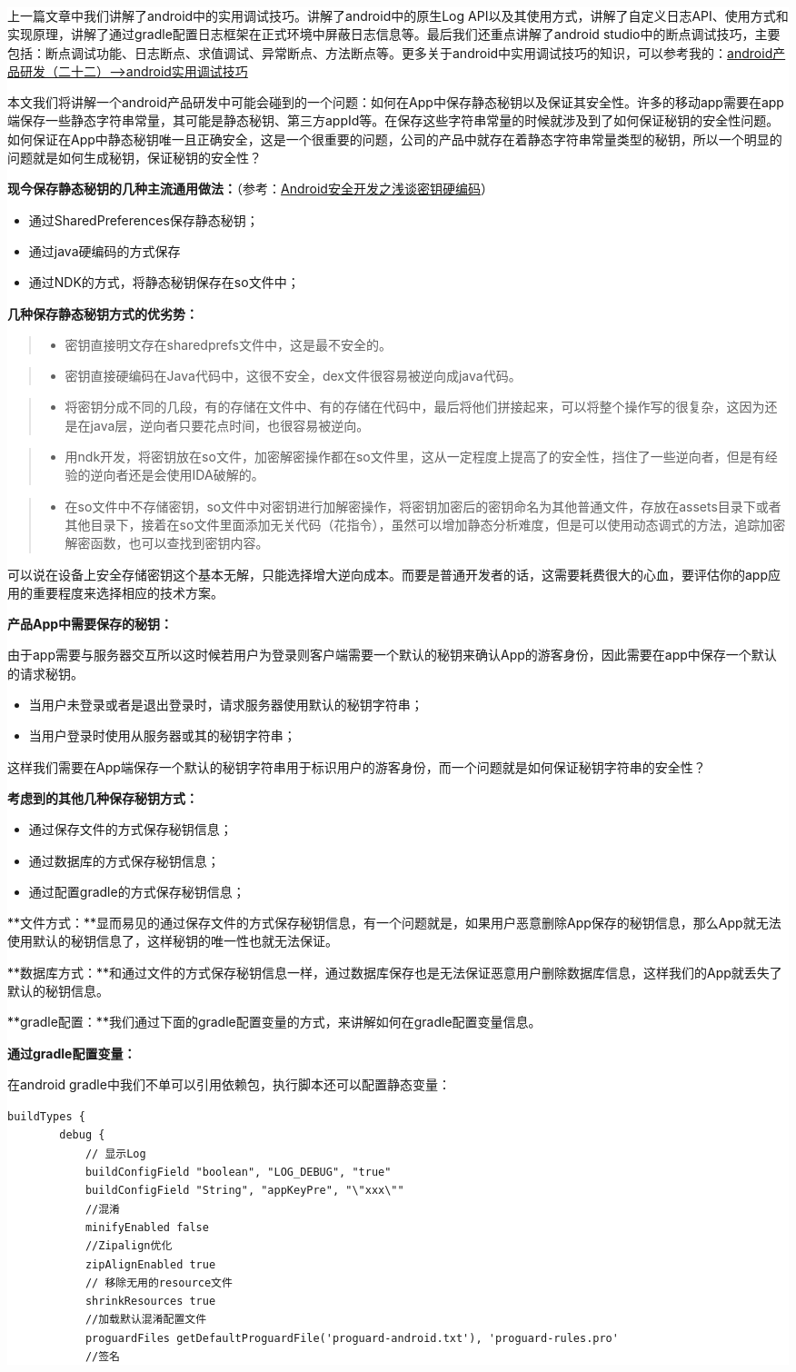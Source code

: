上一篇文章中我们讲解了android中的实用调试技巧。讲解了android中的原生Log API以及其使用方式，讲解了自定义日志API、使用方式和实现原理，讲解了通过gradle配置日志框架在正式环境中屏蔽日志信息等。最后我们还重点讲解了android studio中的断点调试技巧，主要包括：断点调试功能、日志断点、求值调试、异常断点、方法断点等。更多关于android中实用调试技巧的知识，可以参考我的：<a href="http://blog.csdn.net/qq_23547831/article/details/51868496">android产品研发（二十二）-->android实用调试技巧</a>

本文我们将讲解一个android产品研发中可能会碰到的一个问题：如何在App中保存静态秘钥以及保证其安全性。许多的移动app需要在app端保存一些静态字符串常量，其可能是静态秘钥、第三方appId等。在保存这些字符串常量的时候就涉及到了如何保证秘钥的安全性问题。如何保证在App中静态秘钥唯一且正确安全，这是一个很重要的问题，公司的产品中就存在着静态字符串常量类型的秘钥，所以一个明显的问题就是如何生成秘钥，保证秘钥的安全性？

**现今保存静态秘钥的几种主流通用做法：**（参考：<a href="http://www.cnblogs.com/alisecurity/archive/2016/05/16/5498539.html">Android安全开发之浅谈密钥硬编码</a>）

- 通过SharedPreferences保存静态秘钥；

- 通过java硬编码的方式保存

- 通过NDK的方式，将静态秘钥保存在so文件中；

**几种保存静态秘钥方式的优劣势：**

> - 密钥直接明文存在sharedprefs文件中，这是最不安全的。

> - 密钥直接硬编码在Java代码中，这很不安全，dex文件很容易被逆向成java代码。

> - 将密钥分成不同的几段，有的存储在文件中、有的存储在代码中，最后将他们拼接起来，可以将整个操作写的很复杂，这因为还是在java层，逆向者只要花点时间，也很容易被逆向。

> - 用ndk开发，将密钥放在so文件，加密解密操作都在so文件里，这从一定程度上提高了的安全性，挡住了一些逆向者，但是有经验的逆向者还是会使用IDA破解的。

> - 在so文件中不存储密钥，so文件中对密钥进行加解密操作，将密钥加密后的密钥命名为其他普通文件，存放在assets目录下或者其他目录下，接着在so文件里面添加无关代码（花指令），虽然可以增加静态分析难度，但是可以使用动态调式的方法，追踪加密解密函数，也可以查找到密钥内容。

可以说在设备上安全存储密钥这个基本无解，只能选择增大逆向成本。而要是普通开发者的话，这需要耗费很大的心血，要评估你的app应用的重要程度来选择相应的技术方案。

**产品App中需要保存的秘钥：**

由于app需要与服务器交互所以这时候若用户为登录则客户端需要一个默认的秘钥来确认App的游客身份，因此需要在app中保存一个默认的请求秘钥。

- 当用户未登录或者是退出登录时，请求服务器使用默认的秘钥字符串；

- 当用户登录时使用从服务器或其的秘钥字符串；

这样我们需要在App端保存一个默认的秘钥字符串用于标识用户的游客身份，而一个问题就是如何保证秘钥字符串的安全性？

**考虑到的其他几种保存秘钥方式：**

- 通过保存文件的方式保存秘钥信息；

- 通过数据库的方式保存秘钥信息；

- 通过配置gradle的方式保存秘钥信息；

**文件方式：**显而易见的通过保存文件的方式保存秘钥信息，有一个问题就是，如果用户恶意删除App保存的秘钥信息，那么App就无法使用默认的秘钥信息了，这样秘钥的唯一性也就无法保证。

**数据库方式：**和通过文件的方式保存秘钥信息一样，通过数据库保存也是无法保证恶意用户删除数据库信息，这样我们的App就丢失了默认的秘钥信息。

**gradle配置：**我们通过下面的gradle配置变量的方式，来讲解如何在gradle配置变量信息。

**通过gradle配置变量：**

在android gradle中我们不单可以引用依赖包，执行脚本还可以配置静态变量：

```
buildTypes {
        debug {
            // 显示Log
            buildConfigField "boolean", "LOG_DEBUG", "true"
            buildConfigField "String", "appKeyPre", "\"xxx\""
            //混淆
            minifyEnabled false
            //Zipalign优化
            zipAlignEnabled true
            // 移除无用的resource文件
            shrinkResources true
            //加载默认混淆配置文件
            proguardFiles getDefaultProguardFile('proguard-android.txt'), 'proguard-rules.pro'
            //签名
```